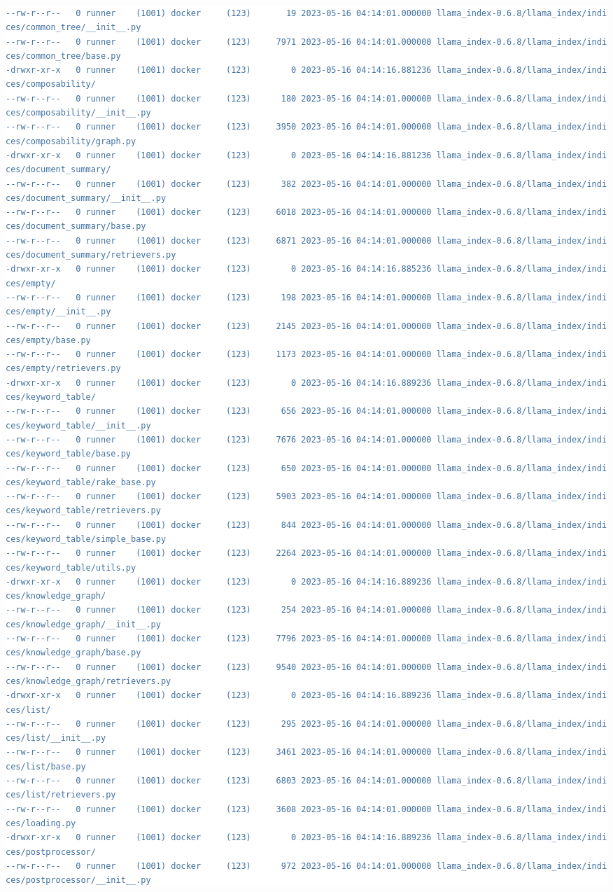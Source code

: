 ```diff
--rw-r--r--   0 runner    (1001) docker     (123)       19 2023-05-16 04:14:01.000000 llama_index-0.6.8/llama_index/indices/common_tree/__init__.py
--rw-r--r--   0 runner    (1001) docker     (123)     7971 2023-05-16 04:14:01.000000 llama_index-0.6.8/llama_index/indices/common_tree/base.py
-drwxr-xr-x   0 runner    (1001) docker     (123)        0 2023-05-16 04:14:16.881236 llama_index-0.6.8/llama_index/indices/composability/
--rw-r--r--   0 runner    (1001) docker     (123)      180 2023-05-16 04:14:01.000000 llama_index-0.6.8/llama_index/indices/composability/__init__.py
--rw-r--r--   0 runner    (1001) docker     (123)     3950 2023-05-16 04:14:01.000000 llama_index-0.6.8/llama_index/indices/composability/graph.py
-drwxr-xr-x   0 runner    (1001) docker     (123)        0 2023-05-16 04:14:16.881236 llama_index-0.6.8/llama_index/indices/document_summary/
--rw-r--r--   0 runner    (1001) docker     (123)      382 2023-05-16 04:14:01.000000 llama_index-0.6.8/llama_index/indices/document_summary/__init__.py
--rw-r--r--   0 runner    (1001) docker     (123)     6018 2023-05-16 04:14:01.000000 llama_index-0.6.8/llama_index/indices/document_summary/base.py
--rw-r--r--   0 runner    (1001) docker     (123)     6871 2023-05-16 04:14:01.000000 llama_index-0.6.8/llama_index/indices/document_summary/retrievers.py
-drwxr-xr-x   0 runner    (1001) docker     (123)        0 2023-05-16 04:14:16.885236 llama_index-0.6.8/llama_index/indices/empty/
--rw-r--r--   0 runner    (1001) docker     (123)      198 2023-05-16 04:14:01.000000 llama_index-0.6.8/llama_index/indices/empty/__init__.py
--rw-r--r--   0 runner    (1001) docker     (123)     2145 2023-05-16 04:14:01.000000 llama_index-0.6.8/llama_index/indices/empty/base.py
--rw-r--r--   0 runner    (1001) docker     (123)     1173 2023-05-16 04:14:01.000000 llama_index-0.6.8/llama_index/indices/empty/retrievers.py
-drwxr-xr-x   0 runner    (1001) docker     (123)        0 2023-05-16 04:14:16.889236 llama_index-0.6.8/llama_index/indices/keyword_table/
--rw-r--r--   0 runner    (1001) docker     (123)      656 2023-05-16 04:14:01.000000 llama_index-0.6.8/llama_index/indices/keyword_table/__init__.py
--rw-r--r--   0 runner    (1001) docker     (123)     7676 2023-05-16 04:14:01.000000 llama_index-0.6.8/llama_index/indices/keyword_table/base.py
--rw-r--r--   0 runner    (1001) docker     (123)      650 2023-05-16 04:14:01.000000 llama_index-0.6.8/llama_index/indices/keyword_table/rake_base.py
--rw-r--r--   0 runner    (1001) docker     (123)     5903 2023-05-16 04:14:01.000000 llama_index-0.6.8/llama_index/indices/keyword_table/retrievers.py
--rw-r--r--   0 runner    (1001) docker     (123)      844 2023-05-16 04:14:01.000000 llama_index-0.6.8/llama_index/indices/keyword_table/simple_base.py
--rw-r--r--   0 runner    (1001) docker     (123)     2264 2023-05-16 04:14:01.000000 llama_index-0.6.8/llama_index/indices/keyword_table/utils.py
-drwxr-xr-x   0 runner    (1001) docker     (123)        0 2023-05-16 04:14:16.889236 llama_index-0.6.8/llama_index/indices/knowledge_graph/
--rw-r--r--   0 runner    (1001) docker     (123)      254 2023-05-16 04:14:01.000000 llama_index-0.6.8/llama_index/indices/knowledge_graph/__init__.py
--rw-r--r--   0 runner    (1001) docker     (123)     7796 2023-05-16 04:14:01.000000 llama_index-0.6.8/llama_index/indices/knowledge_graph/base.py
--rw-r--r--   0 runner    (1001) docker     (123)     9540 2023-05-16 04:14:01.000000 llama_index-0.6.8/llama_index/indices/knowledge_graph/retrievers.py
-drwxr-xr-x   0 runner    (1001) docker     (123)        0 2023-05-16 04:14:16.889236 llama_index-0.6.8/llama_index/indices/list/
--rw-r--r--   0 runner    (1001) docker     (123)      295 2023-05-16 04:14:01.000000 llama_index-0.6.8/llama_index/indices/list/__init__.py
--rw-r--r--   0 runner    (1001) docker     (123)     3461 2023-05-16 04:14:01.000000 llama_index-0.6.8/llama_index/indices/list/base.py
--rw-r--r--   0 runner    (1001) docker     (123)     6803 2023-05-16 04:14:01.000000 llama_index-0.6.8/llama_index/indices/list/retrievers.py
--rw-r--r--   0 runner    (1001) docker     (123)     3608 2023-05-16 04:14:01.000000 llama_index-0.6.8/llama_index/indices/loading.py
-drwxr-xr-x   0 runner    (1001) docker     (123)        0 2023-05-16 04:14:16.889236 llama_index-0.6.8/llama_index/indices/postprocessor/
--rw-r--r--   0 runner    (1001) docker     (123)      972 2023-05-16 04:14:01.000000 llama_index-0.6.8/llama_index/indices/postprocessor/__init__.py
```